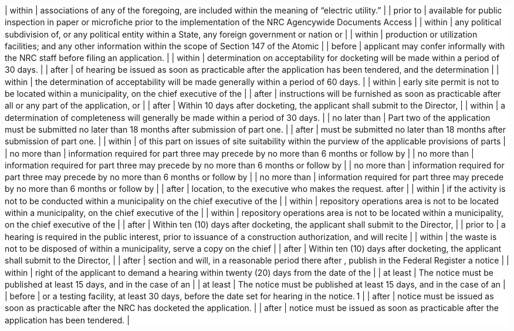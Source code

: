 | within        | associations of any of the foregoing, are included within  the meaning of &#8220;electric utility.&#8221;                                                 |
| prior to      | available for public inspection in paper or microfiche prior to the implementation of the NRC Agencywide Documents Access                                 |
| within        | any political subdivision of, or any political entity within a State, any foreign government or nation or                                                 |
| within        | production or utilization facilities; and any other information within the scope of Section 147 of the Atomic                                             |
| before        | applicant may confer informally with the NRC staff before  filing an application.                                                                         |
| within        | determination on acceptability for docketing will be made within  a period of 30 days.                                                                    |
| after         | of hearing be issued as soon as practicable after the application has been tendered, and the determination                                                |
| within        | the determination of acceptability will be made generally within  a period of 60 days.                                                                    |
| within        | early site permit is not to be located within a municipality, on the chief executive of the                                                               |
| after         | instructions will be furnished as soon as practicable after all or any part of the application, or                                                        |
| after         | Within 10 days  after docketing, the applicant shall submit to the Director,                                                                              |
| within        | a determination of completeness will generally be made within  a period of 30 days.                                                                       |
| no later than | Part two of the application must be submitted  no later than  18 months after submission of part one.                                                     |
| after         | must be submitted no later than 18 months after  submission of part one.                                                                                  |
| within        | of this part on issues of site suitability within the purview of the applicable provisions of parts                                                       |
| no more than  | information required for part three may precede by no more than  6 months or follow by                                                                    |
| no more than  | information required for part three may precede by no more than  6 months or follow by                                                                    |
| no more than  | information required for part three may precede by no more than  6 months or follow by                                                                    |
| no more than  | information required for part three may precede by no more than  6 months or follow by                                                                    |
| after         | location, to the executive who makes the request. after                                                                                                   |
| within        | if the activity is not to be conducted within a municipality on the chief executive of the                                                                |
| within        | repository operations area is not to be located within a municipality, on the chief executive of the                                                      |
| within        | repository operations area is not to be located within a municipality, on the chief executive of the                                                      |
| after         | Within ten (10) days  after docketing, the applicant shall submit to the Director,                                                                        |
| prior to      | a hearing is required in the public interest, prior to issuance of a construction authorization, and will recite                                          |
| within        | the waste is not to be disposed of within a municipality, serve a copy on the chief                                                                       |
| after         | Within ten (10) days  after docketing, the applicant shall submit to the Director,                                                                        |
| after         | section and will, in a reasonable period there after , publish in the Federal Register a notice                                                           |
| within        | right of the applicant to demand a hearing within twenty (20) days from the date of the                                                                   |
| at least      | The notice must be published  at least 15 days, and in the case of an                                                                                     |
| at least      | The notice must be published  at least 15 days, and in the case of an                                                                                     |
| before        | or a testing facility, at least 30 days, before the date set for hearing in the notice.&#8201;1                                                           |
| after         | notice must be issued as soon as practicable after  the NRC has docketed the application.                                                                 |
| after         | notice must be issued as soon as practicable after  the application has been tendered.                                                                    |